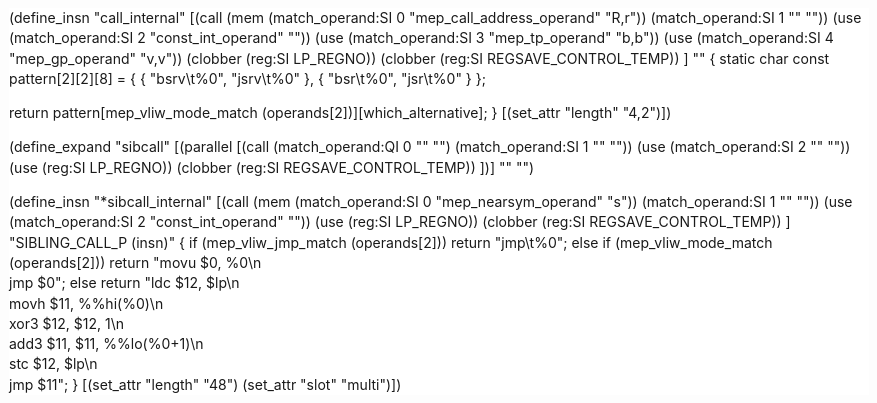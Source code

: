 (define_insn "call_internal"
  [(call (mem (match_operand:SI 0 "mep_call_address_operand" "R,r"))
	 (match_operand:SI 1 "" ""))
   (use (match_operand:SI 2 "const_int_operand" ""))
   (use (match_operand:SI 3 "mep_tp_operand" "b,b"))
   (use (match_operand:SI 4 "mep_gp_operand" "v,v"))
   (clobber (reg:SI LP_REGNO))
   (clobber (reg:SI REGSAVE_CONTROL_TEMP))
  ]
  ""
{
  static char const pattern[2][2][8] = 
  {
    { "bsrv\t%0", "jsrv\t%0" },
    { "bsr\t%0", "jsr\t%0" }
  };

  return pattern[mep_vliw_mode_match (operands[2])][which_alternative];
}
  [(set_attr "length" "4,2")])

(define_expand "sibcall"
  [(parallel [(call (match_operand:QI 0 "" "")
		    (match_operand:SI 1 "" ""))
	      (use (match_operand:SI 2 "" ""))
	      (use (reg:SI LP_REGNO))
	      (clobber (reg:SI REGSAVE_CONTROL_TEMP))
	      ])]
  ""
  "")

(define_insn "*sibcall_internal"
  [(call (mem (match_operand:SI 0 "mep_nearsym_operand" "s"))
	 (match_operand:SI 1 "" ""))
   (use (match_operand:SI 2 "const_int_operand" ""))
   (use (reg:SI LP_REGNO))
   (clobber (reg:SI REGSAVE_CONTROL_TEMP))
  ]
  "SIBLING_CALL_P (insn)"
{
  if (mep_vliw_jmp_match (operands[2]))
    return "jmp\t%0";
  else if (mep_vliw_mode_match (operands[2]))
    return
        "movu	$0, %0\n\
	jmp	$0";
  else
    return
	"ldc	$12, $lp\n\
	movh	$11, %%hi(%0)\n\
	xor3	$12, $12, 1\n\
	add3	$11, $11, %%lo(%0+1)\n\
	stc	$12, $lp\n\
	jmp	$11";
}
  [(set_attr "length" "48")
   (set_attr "slot" "multi")])
